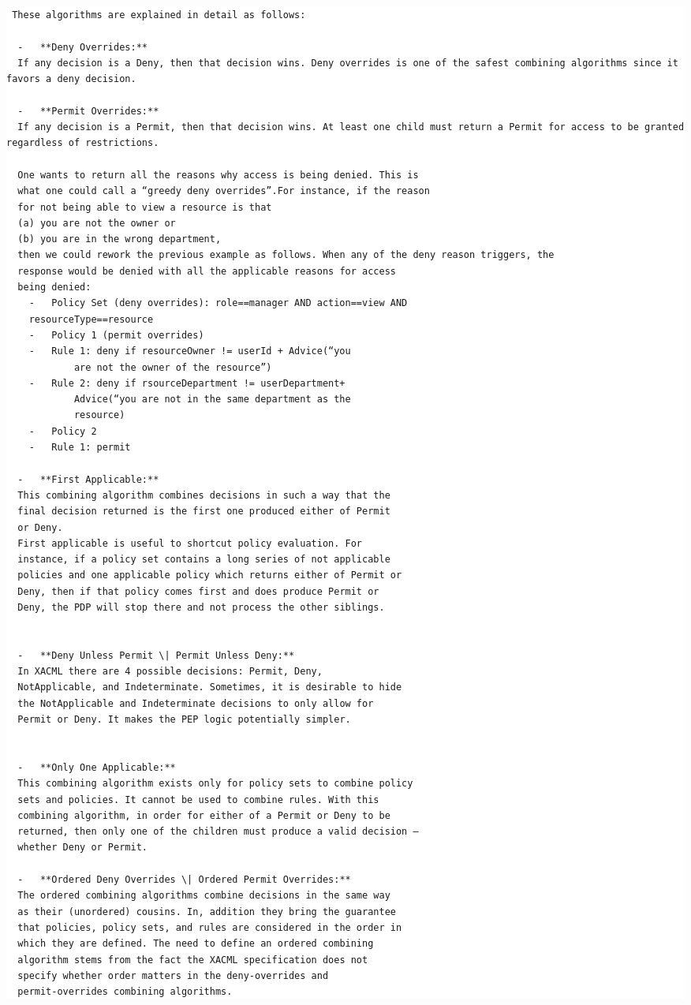      These algorithms are explained in detail as follows:

      -   **Deny Overrides:**  
      If any decision is a Deny, then that decision wins. Deny overrides is one of the safest combining algorithms since it favors a deny decision.

      -   **Permit Overrides:**  
      If any decision is a Permit, then that decision wins. At least one child must return a Permit for access to be granted regardless of restrictions.

      One wants to return all the reasons why access is being denied. This is
      what one could call a “greedy deny overrides”.For instance, if the reason
      for not being able to view a resource is that
      (a) you are not the owner or 
      (b) you are in the wrong department,
      then we could rework the previous example as follows. When any of the deny reason triggers, the
      response would be denied with all the applicable reasons for access
      being denied:
        -   Policy Set (deny overrides): role==manager AND action==view AND
        resourceType==resource
        -   Policy 1 (permit overrides)
        -   Rule 1: deny if resourceOwner != userId + Advice(“you
                are not the owner of the resource”)
        -   Rule 2: deny if rsourceDepartment != userDepartment+
                Advice(“you are not in the same department as the
                resource)
        -   Policy 2
        -   Rule 1: permit

      -   **First Applicable:**  
      This combining algorithm combines decisions in such a way that the
      final decision returned is the first one produced either of Permit
      or Deny.  
      First applicable is useful to shortcut policy evaluation. For
      instance, if a policy set contains a long series of not applicable
      policies and one applicable policy which returns either of Permit or
      Deny, then if that policy comes first and does produce Permit or
      Deny, the PDP will stop there and not process the other siblings.  


      -   **Deny Unless Permit \| Permit Unless Deny:**  
      In XACML there are 4 possible decisions: Permit, Deny,
      NotApplicable, and Indeterminate. Sometimes, it is desirable to hide
      the NotApplicable and Indeterminate decisions to only allow for
      Permit or Deny. It makes the PEP logic potentially simpler.


      -   **Only One Applicable:**
      This combining algorithm exists only for policy sets to combine policy
      sets and policies. It cannot be used to combine rules. With this
      combining algorithm, in order for either of a Permit or Deny to be
      returned, then only one of the children must produce a valid decision –
      whether Deny or Permit.

      -   **Ordered Deny Overrides \| Ordered Permit Overrides:**  
      The ordered combining algorithms combine decisions in the same way
      as their (unordered) cousins. In, addition they bring the guarantee
      that policies, policy sets, and rules are considered in the order in
      which they are defined. The need to define an ordered combining
      algorithm stems from the fact the XACML specification does not
      specify whether order matters in the deny-overrides and
      permit-overrides combining algorithms.
